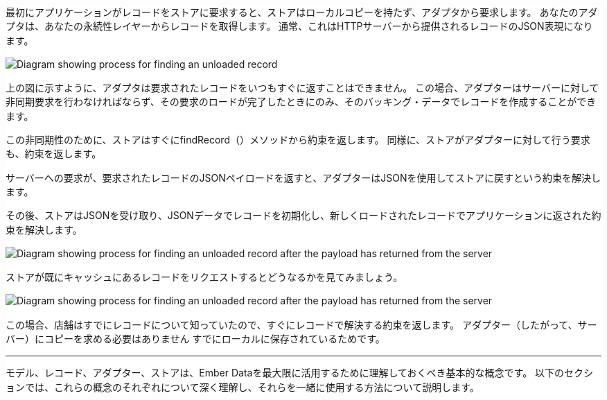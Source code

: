 

最初にアプリケーションがレコードをストアに要求すると、ストアはローカルコピーを持たず、アダプタから要求します。
あなたのアダプタは、あなたの永続性レイヤーからレコードを取得します。 通常、これはHTTPサーバーから提供されるレコードのJSON表現になります。

![Diagram showing process for finding an unloaded record](../images/guides/models/finding-unloaded-record-step1-diagram.png)



上の図に示すように、アダプタは要求されたレコードをいつもすぐに返すことはできません。
この場合、アダプターはサーバーに対して非同期要求を行わなければならず、その要求のロードが完了したときにのみ、そのバッキング・データでレコードを作成することができます。



この非同期性のために、ストアはすぐにfindRecord（）メソッドから約束を返します。
同様に、ストアがアダプターに対して行う要求も、約束を返します。



サーバーへの要求が、要求されたレコードのJSONペイロードを返すと、アダプターはJSONを使用してストアに戻すという約束を解決します。



その後、ストアはJSONを受け取り、JSONデータでレコードを初期化し、新しくロードされたレコードでアプリケーションに返された約束を解決します。

![Diagram showing process for finding an unloaded record after the payload has returned from the server](../images/guides/models/finding-unloaded-record-step2-diagram.png)



ストアが既にキャッシュにあるレコードをリクエストするとどうなるかを見てみましょう。

![Diagram showing process for finding an unloaded record after the payload has returned from the server](../images/guides/models/finding-loaded-record-diagram.png)



この場合、店舗はすでにレコードについて知っていたので、すぐにレコードで解決する約束を返します。
アダプター（したがって、サーバー）にコピーを求める必要はありません
すでにローカルに保存されているためです。

---



モデル、レコード、アダプター、ストアは、Ember Dataを最大限に活用するために理解しておくべき基本的な概念です。
以下のセクションでは、これらの概念のそれぞれについて深く理解し、それらを一緒に使用する方法について説明します。
